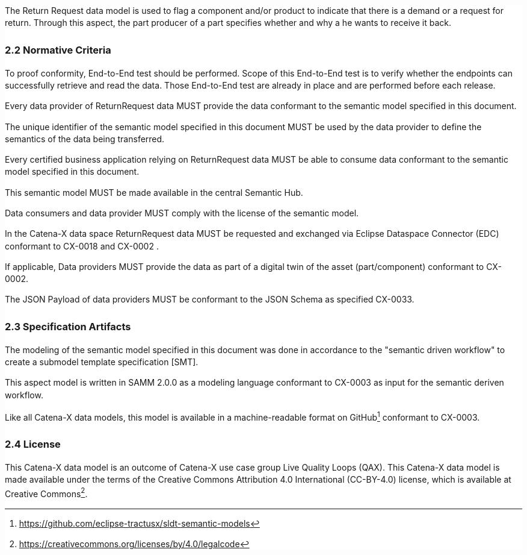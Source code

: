 The Return Request data model is used to flag a component and/or product
to indicate that there is a demand or a request for return. Through this
aspect, the part producer of a part specifies whether and why a he wants
to receive it back.

### 2.2 Normative Criteria

To proof conformity, End-to-End test should be performed. Scope of this
End-to-End test is to verify whether the endpoints can successfully
retrieve and read the data. Those End-to-End test are already in place
and are performed before each release.

Every data provider of ReturnRequest data MUST provide the data
conformant to the semantic model specified in this document.

The unique identifier of the semantic model specified in this document
MUST be used by the data provider to define the semantics of the data
being transferred.

Every certified business application relying on ReturnRequest data MUST
be able to consume data conformant to the semantic model specified in
this document.

This semantic model MUST be made available in the central Semantic Hub.

Data consumers and data provider MUST comply with the license of the
semantic model.

In the Catena-X data space ReturnRequest data MUST be requested and
exchanged via Eclipse Dataspace Connector (EDC) conformant to CX-0018 and CX-0002 .

If applicable, Data providers MUST provide the data as part of a digital
twin of the asset (part/component) conformant to CX-0002.

The JSON Payload of data providers MUST be conformant to the JSON Schema
as specified CX-0033.

### 2.3 Specification Artifacts

The modeling of the semantic model specified in this document was done
in accordance to the \"semantic driven workflow\" to create a submodel
template specification [SMT].

This aspect model is written in SAMM 2.0.0 as a modeling language
conformant to CX-0003 as input for the semantic deriven
workflow.

Like all Catena-X data models, this model is available in a
machine-readable format on GitHub[^3] conformant to CX-0003.

### 2.4 License

This Catena-X data model is an outcome of Catena-X use case group Live
Quality Loops (QAX). This Catena-X data model is made available under
the terms of the Creative Commons Attribution 4.0 International
(CC-BY-4.0) license, which is available at Creative Commons[^4].


[^3]: https://github.com/eclipse-tractusx/sldt-semantic-models
[^4]: https://creativecommons.org/licenses/by/4.0/legalcode
[^5]: https://github.com/eclipse-esmf/esmf-sdk